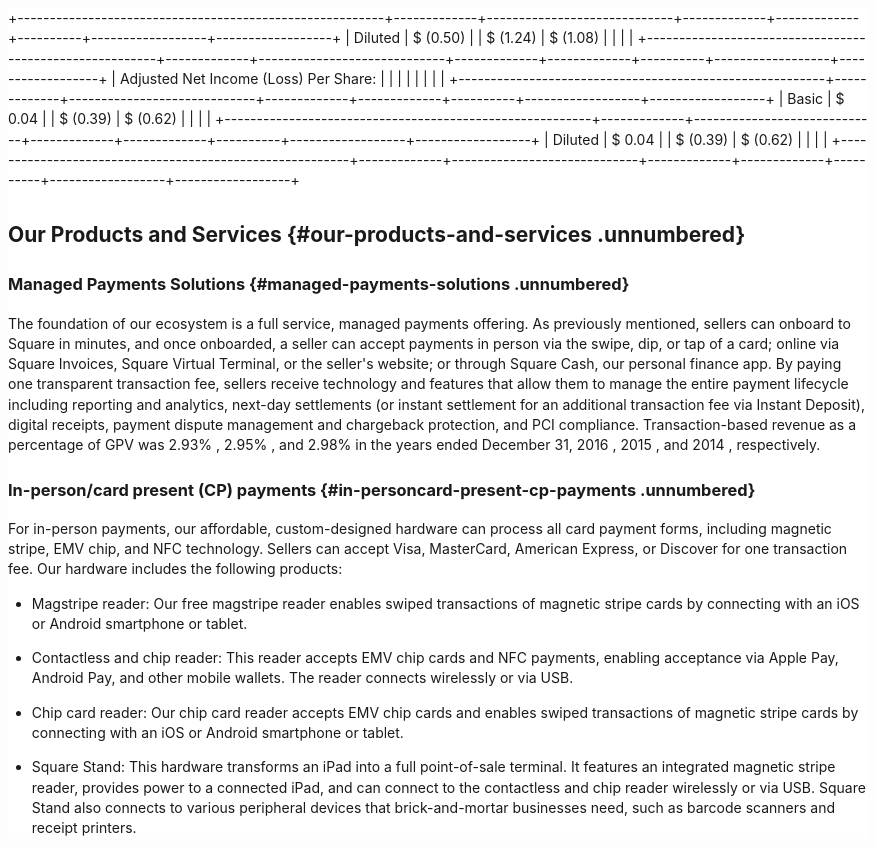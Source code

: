 +---------------------------------------------------------+-------------+-----------------------------+-------------+-------------+----------+------------------+------------------+
| Diluted                                                 | $ (0.50)    |                             | $ (1.24)    | $ (1.08)    |          |                  |                  |
+---------------------------------------------------------+-------------+-----------------------------+-------------+-------------+----------+------------------+------------------+
| Adjusted Net Income (Loss) Per Share:                   |             |                             |             |             |          |                  |                  |
+---------------------------------------------------------+-------------+-----------------------------+-------------+-------------+----------+------------------+------------------+
| Basic                                                   | $ 0.04      |                             | $ (0.39)    | $ (0.62)    |          |                  |                  |
+---------------------------------------------------------+-------------+-----------------------------+-------------+-------------+----------+------------------+------------------+
| Diluted                                                 | $ 0.04      |                             | $ (0.39)    | $ (0.62)    |          |                  |                  |
+---------------------------------------------------------+-------------+-----------------------------+-------------+-------------+----------+------------------+------------------+

## Our Products and Services {#our-products-and-services .unnumbered}

### Managed Payments Solutions {#managed-payments-solutions .unnumbered}

The foundation of our ecosystem is a full service, managed payments offering. As previously mentioned, sellers can onboard to Square in minutes, and once onboarded, a seller can accept payments in person via the swipe, dip, or tap of a card; online via Square Invoices, Square Virtual Terminal, or the seller's website; or through Square Cash, our personal finance app. By paying one transparent transaction fee, sellers receive technology and features that allow them to manage the entire payment lifecycle including reporting and analytics, next-day settlements (or instant settlement for an additional transaction fee via Instant Deposit), digital receipts, payment dispute management and chargeback protection, and PCI compliance. Transaction-based revenue as a percentage of GPV was 2.93% , 2.95% , and 2.98% in the years ended December 31, 2016 , 2015 , and 2014 , respectively.

### In-person/card present (CP) payments {#in-personcard-present-cp-payments .unnumbered}

For in-person payments, our affordable, custom-designed hardware can process all card payment forms, including magnetic stripe, EMV chip, and NFC technology. Sellers can accept Visa, MasterCard, American Express, or Discover for one transaction fee. Our hardware includes the following products:

-   Magstripe reader: Our free magstripe reader enables swiped transactions of magnetic stripe cards by connecting with an iOS or Android smartphone or tablet.

-   Contactless and chip reader: This reader accepts EMV chip cards and NFC payments, enabling acceptance via Apple Pay, Android Pay, and other mobile wallets. The reader connects wirelessly or via USB.

-   Chip card reader: Our chip card reader accepts EMV chip cards and enables swiped transactions of magnetic stripe cards by connecting with an iOS or Android smartphone or tablet.

-   Square Stand: This hardware transforms an iPad into a full point-of-sale terminal. It features an integrated magnetic stripe reader, provides power to a connected iPad, and can connect to the contactless and chip reader wirelessly or via USB. Square Stand also connects to various peripheral devices that brick-and-mortar businesses need, such as barcode scanners and receipt printers.
